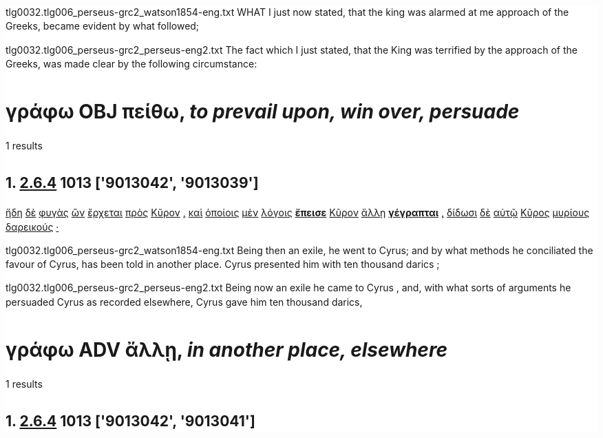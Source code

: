 
tlg0032.tlg006_perseus-grc2_watson1854-eng.txt WHAT I just now stated, that the king was alarmed at me approach of the Greeks, became evident by what followed; 

tlg0032.tlg006_perseus-grc2_perseus-eng2.txt The fact which I just stated, that the King was terrified by the approach of the Greeks, was made clear by the following circumstance: 

# γράφω OBJ πείθω, *to prevail upon, win over, persuade*
1 results
## 1. [2.6.4](https://beyond-translation.perseus.org/reader/urn:cts:greekLit:tlg0032.tlg006.perseus-grc2:2.6.4?mode=syntax-trees) 1013 ['9013042', '9013039']
[ἤδη](https://atlas-test.fly.dev/morphology/lemmas/?lang=grc&q=ἤδη "ἤδη d-------- already") [δὲ](https://atlas-test.fly.dev/morphology/lemmas/?lang=grc&q=δέ "δέ b-------- but") [φυγὰς](https://atlas-test.fly.dev/morphology/lemmas/?lang=grc&q=φυγάς "φυγάς n-s---mn- one who flees, exile, fugitive") [ὢν](https://atlas-test.fly.dev/morphology/lemmas/?lang=grc&q=εἰμί "εἰμί v-sppamn- to be") [ἔρχεται](https://atlas-test.fly.dev/morphology/lemmas/?lang=grc&q=ἔρχομαι "ἔρχομαι v3spie--- to come") [πρὸς](https://atlas-test.fly.dev/morphology/lemmas/?lang=grc&q=πρός "πρός r-------- (w. gen.) from; (w. dat.) at, near, in addition to; (w. acc.) to, toward, regarding") [Κῦρον](https://atlas-test.fly.dev/morphology/lemmas/?lang=grc&q=Κῦρος "Κῦρος n-s---ma- Cyrus") [,](https://atlas-test.fly.dev/morphology/lemmas/?lang=grc&q=, ", u-------- NoDef") [καὶ](https://atlas-test.fly.dev/morphology/lemmas/?lang=grc&q=καί "καί b-------- and, also") [ὁποίοις](https://atlas-test.fly.dev/morphology/lemmas/?lang=grc&q=ὁποῖος "ὁποῖος p-p---md- of what sort") [μὲν](https://atlas-test.fly.dev/morphology/lemmas/?lang=grc&q=μέν "μέν d-------- on the one hand, on the other hand") [λόγοις](https://atlas-test.fly.dev/morphology/lemmas/?lang=grc&q=λόγος "λόγος n-p---md- the word") **[ἔπεισε](https://atlas-test.fly.dev/morphology/lemmas/?lang=grc&q=πείθω "πείθω v3saia--- to prevail upon, win over, persuade")** [Κῦρον](https://atlas-test.fly.dev/morphology/lemmas/?lang=grc&q=Κῦρος "Κῦρος n-s---ma- Cyrus") [ἄλλῃ](https://atlas-test.fly.dev/morphology/lemmas/?lang=grc&q=ἄλλῃ "ἄλλῃ d-------- in another place, elsewhere") **[γέγραπται](https://atlas-test.fly.dev/morphology/lemmas/?lang=grc&q=γράφω "γράφω v3srie--- to scratch, draw, write")** [,](https://atlas-test.fly.dev/morphology/lemmas/?lang=grc&q=, ", u-------- NoDef") [δίδωσι](https://atlas-test.fly.dev/morphology/lemmas/?lang=grc&q=δίδωμι "δίδωμι v3spia--- to give") [δὲ](https://atlas-test.fly.dev/morphology/lemmas/?lang=grc&q=δέ "δέ b-------- but") [αὐτῷ](https://atlas-test.fly.dev/morphology/lemmas/?lang=grc&q=αὐτός "αὐτός a-s---md- unemph. 3rd pers.pronoun; -self; [the] same") [Κῦρος](https://atlas-test.fly.dev/morphology/lemmas/?lang=grc&q=Κῦρος "Κῦρος n-s---mn- Cyrus") [μυρίους](https://atlas-test.fly.dev/morphology/lemmas/?lang=grc&q=μυρίος "μυρίος a-p---ma- numberless, countless, infinite") [δαρεικούς](https://atlas-test.fly.dev/morphology/lemmas/?lang=grc&q=Δαρεικός "Δαρεικός n-p---ma- a Daric") [·](https://atlas-test.fly.dev/morphology/lemmas/?lang=grc&q=· "· u-------- NoDef") 


tlg0032.tlg006_perseus-grc2_watson1854-eng.txt Being then an exile, he went to Cyrus; and by what methods he conciliated the favour of Cyrus, has been told in another place. Cyrus presented him with ten thousand darics ; 

tlg0032.tlg006_perseus-grc2_perseus-eng2.txt Being now an exile he came to  Cyrus , and, with what sorts of arguments  he persuaded  Cyrus  as recorded elsewhere, Cyrus  gave him ten thousand darics, 

# γράφω ADV ἄλλῃ, *in another place, elsewhere*
1 results
## 1. [2.6.4](https://beyond-translation.perseus.org/reader/urn:cts:greekLit:tlg0032.tlg006.perseus-grc2:2.6.4?mode=syntax-trees) 1013 ['9013042', '9013041']